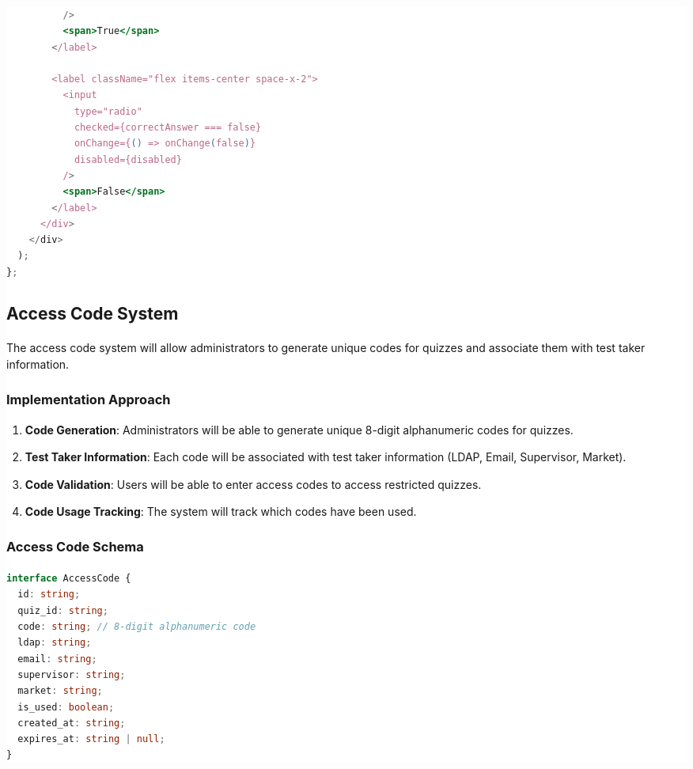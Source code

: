 ```jsx
          />
          <span>True</span>
        </label>
        
        <label className="flex items-center space-x-2">
          <input
            type="radio"
            checked={correctAnswer === false}
            onChange={() => onChange(false)}
            disabled={disabled}
          />
          <span>False</span>
        </label>
      </div>
    </div>
  );
};
```

## Access Code System

The access code system will allow administrators to generate unique codes for quizzes and associate them with test taker information.

### Implementation Approach

1. **Code Generation**: Administrators will be able to generate unique 8-digit alphanumeric codes for quizzes.

2. **Test Taker Information**: Each code will be associated with test taker information (LDAP, Email, Supervisor, Market).

3. **Code Validation**: Users will be able to enter access codes to access restricted quizzes.

4. **Code Usage Tracking**: The system will track which codes have been used.

### Access Code Schema

```typescript
interface AccessCode {
  id: string;
  quiz_id: string;
  code: string; // 8-digit alphanumeric code
  ldap: string;
  email: string;
  supervisor: string;
  market: string;
  is_used: boolean;
  created_at: string;
  expires_at: string | null;
}
```
